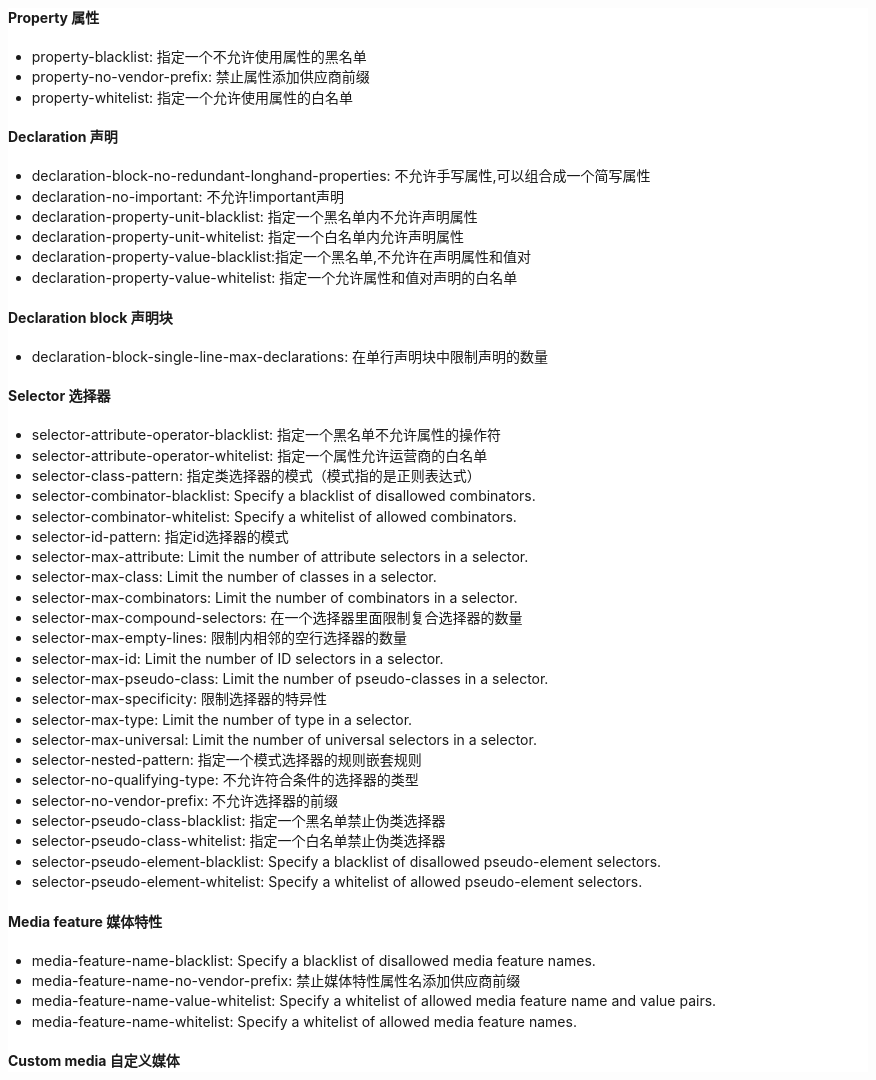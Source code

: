 #### Property 属性

- property-blacklist: 指定一个不允许使用属性的黑名单
- property-no-vendor-prefix: 禁止属性添加供应商前缀
- property-whitelist: 指定一个允许使用属性的白名单

#### Declaration 声明

- declaration-block-no-redundant-longhand-properties: 不允许手写属性,可以组合成一个简写属性
- declaration-no-important: 不允许!important声明
- declaration-property-unit-blacklist: 指定一个黑名单内不允许声明属性
- declaration-property-unit-whitelist: 指定一个白名单内允许声明属性
- declaration-property-value-blacklist:指定一个黑名单,不允许在声明属性和值对
- declaration-property-value-whitelist: 指定一个允许属性和值对声明的白名单

#### Declaration block 声明块

- declaration-block-single-line-max-declarations: 在单行声明块中限制声明的数量

#### Selector 选择器

- selector-attribute-operator-blacklist: 指定一个黑名单不允许属性的操作符
- selector-attribute-operator-whitelist: 指定一个属性允许运营商的白名单
- selector-class-pattern: 指定类选择器的模式（模式指的是正则表达式）
- selector-combinator-blacklist: Specify a blacklist of disallowed combinators.
- selector-combinator-whitelist: Specify a whitelist of allowed combinators.
- selector-id-pattern: 指定id选择器的模式
- selector-max-attribute: Limit the number of attribute selectors in a selector.
- selector-max-class: Limit the number of classes in a selector.
- selector-max-combinators: Limit the number of combinators in a selector.
- selector-max-compound-selectors: 在一个选择器里面限制复合选择器的数量
- selector-max-empty-lines: 限制内相邻的空行选择器的数量
- selector-max-id: Limit the number of ID selectors in a selector.
- selector-max-pseudo-class: Limit the number of pseudo-classes in a selector.
- selector-max-specificity: 限制选择器的特异性
- selector-max-type: Limit the number of type in a selector.
- selector-max-universal: Limit the number of universal selectors in a selector.
- selector-nested-pattern: 指定一个模式选择器的规则嵌套规则
- selector-no-qualifying-type: 不允许符合条件的选择器的类型
- selector-no-vendor-prefix: 不允许选择器的前缀
- selector-pseudo-class-blacklist: 指定一个黑名单禁止伪类选择器
- selector-pseudo-class-whitelist: 指定一个白名单禁止伪类选择器
- selector-pseudo-element-blacklist: Specify a blacklist of disallowed pseudo-element selectors.
- selector-pseudo-element-whitelist: Specify a whitelist of allowed pseudo-element selectors.

#### Media feature 媒体特性

- media-feature-name-blacklist: Specify a blacklist of disallowed media feature names.
- media-feature-name-no-vendor-prefix: 禁止媒体特性属性名添加供应商前缀
- media-feature-name-value-whitelist: Specify a whitelist of allowed media feature name and value pairs.
- media-feature-name-whitelist: Specify a whitelist of allowed media feature names.

#### Custom media 自定义媒体
